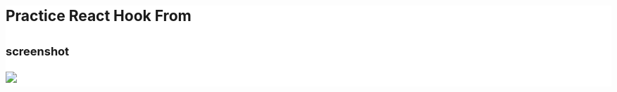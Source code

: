 ## Practice React Hook From


### screenshot

<img src="https://i.imgur.com/NzcVyeT.png" style="max-width: 100px; width: 100%; height: auto;">